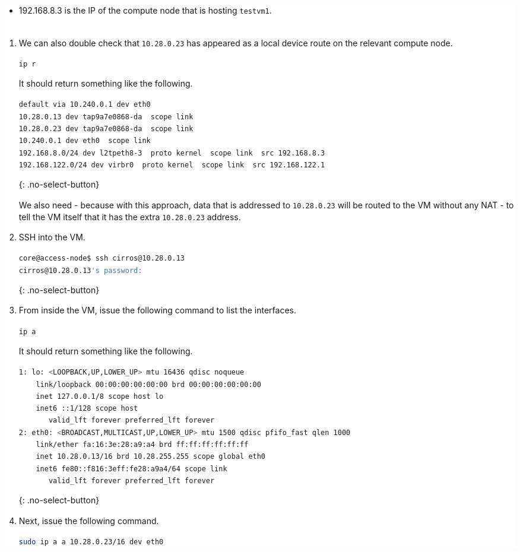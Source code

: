    - 192.168.8.3 is the IP of the compute node that is hosting `testvm1`.
   <br><br>

1. We can also double check that `10.28.0.23` has appeared as a local device
   route on the relevant compute node.

   ```bash
   ip r
   ```

   It should return something like the following.

   ```bash
   default via 10.240.0.1 dev eth0
   10.28.0.13 dev tap9a7e0868-da  scope link
   10.28.0.23 dev tap9a7e0868-da  scope link
   10.240.0.1 dev eth0  scope link
   192.168.8.0/24 dev l2tpeth8-3  proto kernel  scope link  src 192.168.8.3
   192.168.122.0/24 dev virbr0  proto kernel  scope link  src 192.168.122.1
   ```
   {: .no-select-button}

   We also need - because with this approach, data that is addressed to
   `10.28.0.23` will be routed to the VM without any NAT - to tell the VM
   itself that it has the extra `10.28.0.23` address.

1. SSH into the VM.

   ```bash
   core@access-node$ ssh cirros@10.28.0.13
   cirros@10.28.0.13's password:
   ```
   {: .no-select-button}

1. From inside the VM, issue the following command to list the interfaces.

   ```bash
   ip a
   ```

   It should return something like the following.

   ```bash
   1: lo: <LOOPBACK,UP,LOWER_UP> mtu 16436 qdisc noqueue
       link/loopback 00:00:00:00:00:00 brd 00:00:00:00:00:00
       inet 127.0.0.1/8 scope host lo
       inet6 ::1/128 scope host
          valid_lft forever preferred_lft forever
   2: eth0: <BROADCAST,MULTICAST,UP,LOWER_UP> mtu 1500 qdisc pfifo_fast qlen 1000
       link/ether fa:16:3e:28:a9:a4 brd ff:ff:ff:ff:ff:ff
       inet 10.28.0.13/16 brd 10.28.255.255 scope global eth0
       inet6 fe80::f816:3eff:fe28:a9a4/64 scope link
          valid_lft forever preferred_lft forever
   ```
   {: .no-select-button}

1. Next, issue the following command.

   ```bash
   sudo ip a a 10.28.0.23/16 dev eth0
   ```
